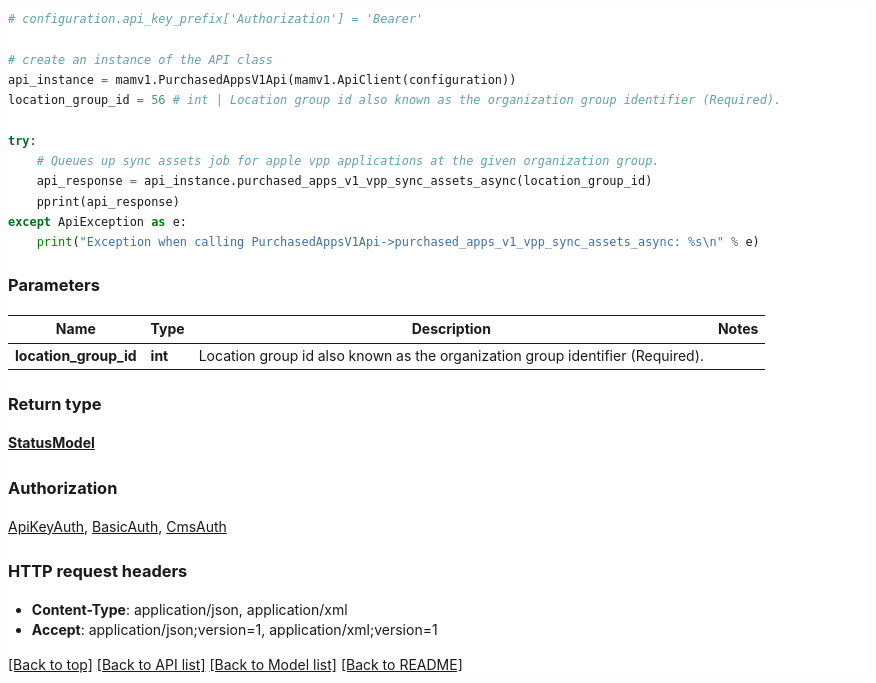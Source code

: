 ```python
# configuration.api_key_prefix['Authorization'] = 'Bearer'

# create an instance of the API class
api_instance = mamv1.PurchasedAppsV1Api(mamv1.ApiClient(configuration))
location_group_id = 56 # int | Location group id also known as the organization group identifier (Required).

try:
    # Queues up sync assets job for apple vpp applications at the given organization group.
    api_response = api_instance.purchased_apps_v1_vpp_sync_assets_async(location_group_id)
    pprint(api_response)
except ApiException as e:
    print("Exception when calling PurchasedAppsV1Api->purchased_apps_v1_vpp_sync_assets_async: %s\n" % e)
```

### Parameters

Name | Type | Description  | Notes
------------- | ------------- | ------------- | -------------
 **location_group_id** | **int**| Location group id also known as the organization group identifier (Required). | 

### Return type

[**StatusModel**](StatusModel.md)

### Authorization

[ApiKeyAuth](../README.md#ApiKeyAuth), [BasicAuth](../README.md#BasicAuth), [CmsAuth](../README.md#CmsAuth)

### HTTP request headers

 - **Content-Type**: application/json, application/xml
 - **Accept**: application/json;version=1, application/xml;version=1

[[Back to top]](#) [[Back to API list]](../README.md#documentation-for-api-endpoints) [[Back to Model list]](../README.md#documentation-for-models) [[Back to README]](../README.md)

